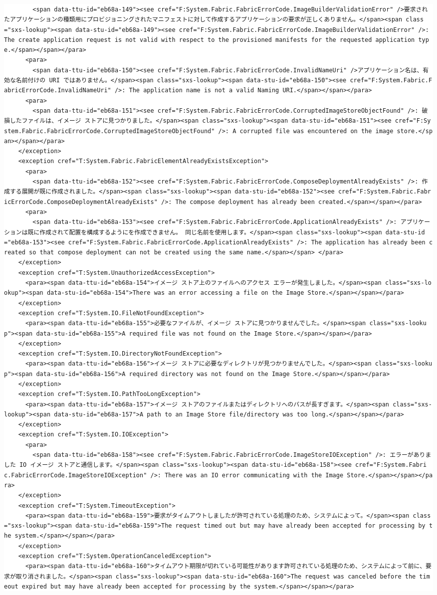            <span data-ttu-id="eb68a-149"><see cref="F:System.Fabric.FabricErrorCode.ImageBuilderValidationError" />要求されたアプリケーションの種類用にプロビジョニングされたマニフェストに対して作成するアプリケーションの要求が正しくありません。</span><span class="sxs-lookup"><span data-stu-id="eb68a-149"><see cref="F:System.Fabric.FabricErrorCode.ImageBuilderValidationError" />: The create application request is not valid with respect to the provisioned manifests for the requested application type.</span></span></para>
          <para>
            <span data-ttu-id="eb68a-150"><see cref="F:System.Fabric.FabricErrorCode.InvalidNameUri" />アプリケーション名は、有効な名前付けの URI ではありません。</span><span class="sxs-lookup"><span data-stu-id="eb68a-150"><see cref="F:System.Fabric.FabricErrorCode.InvalidNameUri" />: The application name is not a valid Naming URI.</span></span></para>
          <para>
            <span data-ttu-id="eb68a-151"><see cref="F:System.Fabric.FabricErrorCode.CorruptedImageStoreObjectFound" />: 破損したファイルは、イメージ ストアに見つかりました。</span><span class="sxs-lookup"><span data-stu-id="eb68a-151"><see cref="F:System.Fabric.FabricErrorCode.CorruptedImageStoreObjectFound" />: A corrupted file was encountered on the image store.</span></span></para>
        </exception>
        <exception cref="T:System.Fabric.FabricElementAlreadyExistsException">
          <para>
            <span data-ttu-id="eb68a-152"><see cref="F:System.Fabric.FabricErrorCode.ComposeDeploymentAlreadyExists" />: 作成する展開が既に作成されました。</span><span class="sxs-lookup"><span data-stu-id="eb68a-152"><see cref="F:System.Fabric.FabricErrorCode.ComposeDeploymentAlreadyExists" />: The compose deployment has already been created.</span></span></para>
          <para>
            <span data-ttu-id="eb68a-153"><see cref="F:System.Fabric.FabricErrorCode.ApplicationAlreadyExists" />: アプリケーションは既に作成されて配置を構成するようにを作成できません。 同じ名前を使用します。</span><span class="sxs-lookup"><span data-stu-id="eb68a-153"><see cref="F:System.Fabric.FabricErrorCode.ApplicationAlreadyExists" />: The application has already been created so that compose deployment can not be created using the same name.</span></span> </para>
        </exception>
        <exception cref="T:System.UnauthorizedAccessException">
          <para><span data-ttu-id="eb68a-154">イメージ ストア上のファイルへのアクセス エラーが発生しました。</span><span class="sxs-lookup"><span data-stu-id="eb68a-154">There was an error accessing a file on the Image Store.</span></span></para>
        </exception>
        <exception cref="T:System.IO.FileNotFoundException">
          <para><span data-ttu-id="eb68a-155">必要なファイルが、イメージ ストアに見つかりませんでした。</span><span class="sxs-lookup"><span data-stu-id="eb68a-155">A required file was not found on the Image Store.</span></span></para>
        </exception>
        <exception cref="T:System.IO.DirectoryNotFoundException">
          <para><span data-ttu-id="eb68a-156">イメージ ストアに必要なディレクトリが見つかりませんでした。</span><span class="sxs-lookup"><span data-stu-id="eb68a-156">A required directory was not found on the Image Store.</span></span></para>
        </exception>
        <exception cref="T:System.IO.PathTooLongException">
          <para><span data-ttu-id="eb68a-157">イメージ ストアのファイルまたはディレクトリへのパスが長すぎます。</span><span class="sxs-lookup"><span data-stu-id="eb68a-157">A path to an Image Store file/directory was too long.</span></span></para>
        </exception>
        <exception cref="T:System.IO.IOException">
          <para>
            <span data-ttu-id="eb68a-158"><see cref="F:System.Fabric.FabricErrorCode.ImageStoreIOException" />: エラーがありました IO イメージ ストアと通信します。</span><span class="sxs-lookup"><span data-stu-id="eb68a-158"><see cref="F:System.Fabric.FabricErrorCode.ImageStoreIOException" />: There was an IO error communicating with the Image Store.</span></span></para>
        </exception>
        <exception cref="T:System.TimeoutException">
          <para><span data-ttu-id="eb68a-159">要求がタイムアウトしましたが許可されている処理のため、システムによって。</span><span class="sxs-lookup"><span data-stu-id="eb68a-159">The request timed out but may have already been accepted for processing by the system.</span></span></para>
        </exception>
        <exception cref="T:System.OperationCanceledException">
          <para><span data-ttu-id="eb68a-160">タイムアウト期限が切れている可能性があります許可されている処理のため、システムによって前に、要求が取り消されました。</span><span class="sxs-lookup"><span data-stu-id="eb68a-160">The request was canceled before the timeout expired but may have already been accepted for processing by the system.</span></span></para>